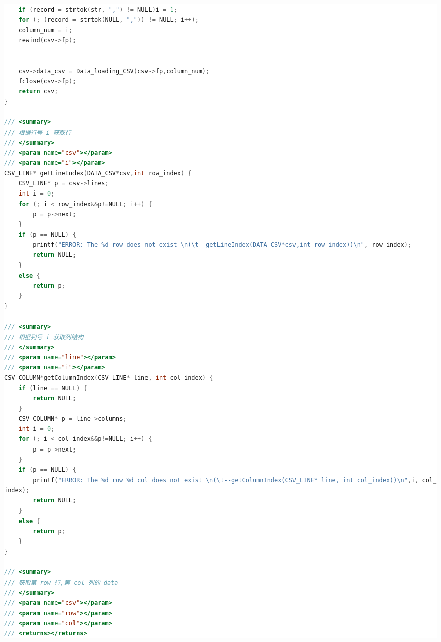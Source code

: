 ```c
	if (record = strtok(str, ",") != NULL)i = 1;
	for (; (record = strtok(NULL, ",")) != NULL; i++);
	column_num = i;
	rewind(csv->fp);
	

	csv->data_csv = Data_loading_CSV(csv->fp,column_num);
	fclose(csv->fp);
	return csv;
}

/// <summary>
/// 根据行号 i 获取行
/// </summary>
/// <param name="csv"></param>
/// <param name="i"></param>
CSV_LINE* getLineIndex(DATA_CSV*csv,int row_index) {
	CSV_LINE* p = csv->lines;
	int i = 0;
	for (; i < row_index&&p!=NULL; i++) {
		p = p->next;
	}
	if (p == NULL) {
		printf("ERROR: The %d row does not exist \n(\t--getLineIndex(DATA_CSV*csv,int row_index))\n", row_index);
		return NULL;
	}
	else {
		return p;
	}
}

/// <summary>
/// 根据列号 i 获取列结构
/// </summary>
/// <param name="line"></param>
/// <param name="i"></param>
CSV_COLUMN*getColumnIndex(CSV_LINE* line, int col_index) {
	if (line == NULL) {
		return NULL;
	}
	CSV_COLUMN* p = line->columns;
	int i = 0;
	for (; i < col_index&&p!=NULL; i++) {
		p = p->next;
	}
	if (p == NULL) {
		printf("ERROR: The %d row %d col does not exist \n(\t--getColumnIndex(CSV_LINE* line, int col_index))\n",i, col_index);
		return NULL;
	}
	else {
		return p;
	}
}

/// <summary>
/// 获取第 row 行,第 col 列的 data
/// </summary>
/// <param name="csv"></param>
/// <param name="row"></param>
/// <param name="col"></param>
/// <returns></returns>
```